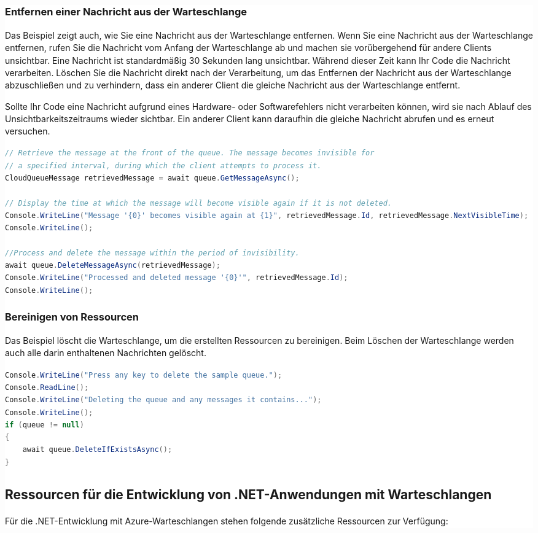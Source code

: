 ### <a name="dequeue-a-message"></a>Entfernen einer Nachricht aus der Warteschlange

Das Beispiel zeigt auch, wie Sie eine Nachricht aus der Warteschlange entfernen. Wenn Sie eine Nachricht aus der Warteschlange entfernen, rufen Sie die Nachricht vom Anfang der Warteschlange ab und machen sie vorübergehend für andere Clients unsichtbar. Eine Nachricht ist standardmäßig 30 Sekunden lang unsichtbar. Während dieser Zeit kann Ihr Code die Nachricht verarbeiten. Löschen Sie die Nachricht direkt nach der Verarbeitung, um das Entfernen der Nachricht aus der Warteschlange abzuschließen und zu verhindern, dass ein anderer Client die gleiche Nachricht aus der Warteschlange entfernt.

Sollte Ihr Code eine Nachricht aufgrund eines Hardware- oder Softwarefehlers nicht verarbeiten können, wird sie nach Ablauf des Unsichtbarkeitszeitraums wieder sichtbar. Ein anderer Client kann daraufhin die gleiche Nachricht abrufen und es erneut versuchen.

```csharp
// Retrieve the message at the front of the queue. The message becomes invisible for 
// a specified interval, during which the client attempts to process it.
CloudQueueMessage retrievedMessage = await queue.GetMessageAsync();

// Display the time at which the message will become visible again if it is not deleted.
Console.WriteLine("Message '{0}' becomes visible again at {1}", retrievedMessage.Id, retrievedMessage.NextVisibleTime);
Console.WriteLine();

//Process and delete the message within the period of invisibility.
await queue.DeleteMessageAsync(retrievedMessage);
Console.WriteLine("Processed and deleted message '{0}'", retrievedMessage.Id);
Console.WriteLine();
```

### <a name="clean-up-resources"></a>Bereinigen von Ressourcen

Das Beispiel löscht die Warteschlange, um die erstellten Ressourcen zu bereinigen. Beim Löschen der Warteschlange werden auch alle darin enthaltenen Nachrichten gelöscht.

```csharp
Console.WriteLine("Press any key to delete the sample queue.");
Console.ReadLine();
Console.WriteLine("Deleting the queue and any messages it contains...");
Console.WriteLine();
if (queue != null)
{
    await queue.DeleteIfExistsAsync();
}
```

## <a name="resources-for-developing-net-applications-with-queues"></a>Ressourcen für die Entwicklung von .NET-Anwendungen mit Warteschlangen

Für die .NET-Entwicklung mit Azure-Warteschlangen stehen folgende zusätzliche Ressourcen zur Verfügung:
